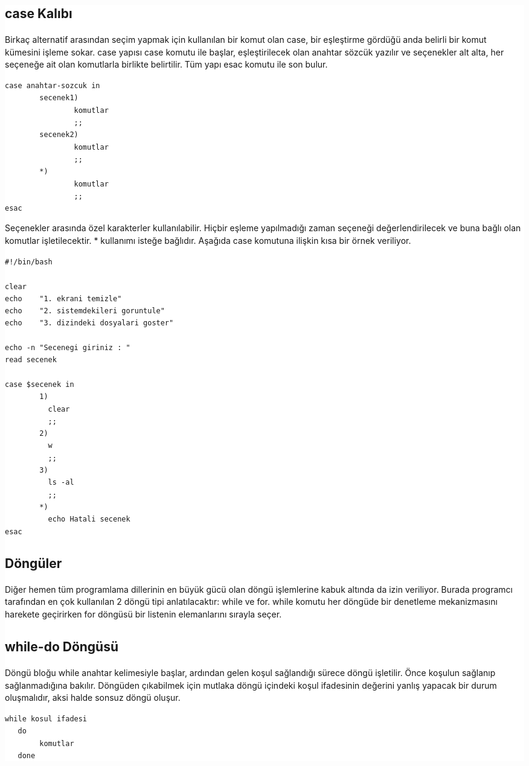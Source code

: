 ## case Kalıbı 
Birkaç alternatif arasından seçim yapmak için kullanılan bir komut olan case, bir eşleştirme gördüğü anda belirli bir komut kümesini işleme sokar. case yapısı case komutu ile başlar, eşleştirilecek olan anahtar sözcük yazılır ve seçenekler alt alta, her seçeneğe ait olan komutlarla birlikte belirtilir. Tüm yapı esac komutu ile son bulur. 


```
case anahtar-sozcuk in
        secenek1) 
                komutlar
                ;;
        secenek2)
                komutlar
                ;;
        *)      
                komutlar
                ;;
esac
```
Seçenekler arasında özel karakterler  kullanılabilir. Hiçbir eşleme yapılmadığı zaman  seçeneği değerlendirilecek ve buna bağlı olan komutlar işletilecektir. * kullanımı isteğe bağlıdır. Aşağıda case komutuna ilişkin kısa bir örnek veriliyor. 
```
#!/bin/bash

clear
echo    "1. ekrani temizle"
echo    "2. sistemdekileri goruntule"
echo    "3. dizindeki dosyalari goster"

echo -n "Secenegi giriniz : "
read secenek

case $secenek in
        1)
          clear
          ;;
        2)
          w 
          ;;
        3)
          ls -al
          ;;
        *) 
          echo Hatali secenek
esac
```
## Döngüler 
Diğer hemen tüm programlama dillerinin en büyük gücü olan döngü işlemlerine kabuk altında da izin veriliyor. Burada programcı tarafından en çok kullanılan 2 döngü tipi anlatılacaktır: while ve for. while komutu her döngüde bir denetleme mekanizmasını harekete geçirirken for döngüsü bir listenin elemanlarını sırayla seçer. 
## while-do Döngüsü 
Döngü bloğu while anahtar kelimesiyle başlar, ardından gelen koşul sağlandığı sürece döngü işletilir. Önce koşulun sağlanıp sağlanmadığına bakılır. Döngüden çıkabilmek için mutlaka döngü içindeki koşul ifadesinin değerini yanlış yapacak bir durum oluşmalıdır, aksi halde sonsuz döngü oluşur. 
```
while kosul ifadesi
   do
        komutlar
   done
```